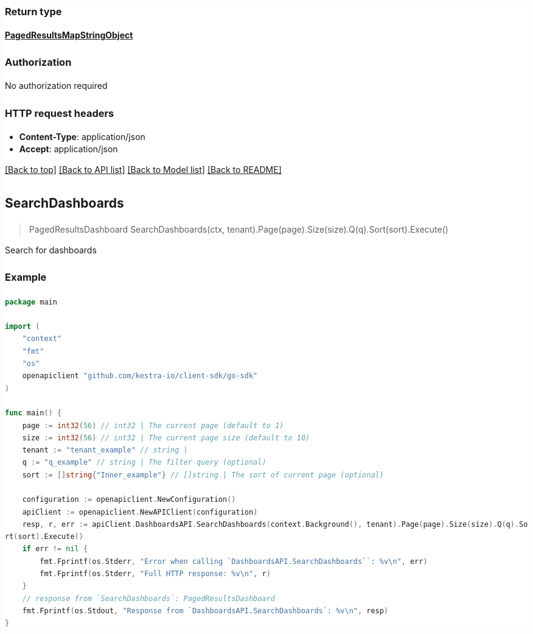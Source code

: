### Return type

[**PagedResultsMapStringObject**](PagedResultsMapStringObject.md)

### Authorization

No authorization required

### HTTP request headers

- **Content-Type**: application/json
- **Accept**: application/json

[[Back to top]](#) [[Back to API list]](../README.md#documentation-for-api-endpoints)
[[Back to Model list]](../README.md#documentation-for-models)
[[Back to README]](../README.md)


## SearchDashboards

> PagedResultsDashboard SearchDashboards(ctx, tenant).Page(page).Size(size).Q(q).Sort(sort).Execute()

Search for dashboards

### Example

```go
package main

import (
	"context"
	"fmt"
	"os"
	openapiclient "github.com/kestra-io/client-sdk/go-sdk"
)

func main() {
	page := int32(56) // int32 | The current page (default to 1)
	size := int32(56) // int32 | The current page size (default to 10)
	tenant := "tenant_example" // string | 
	q := "q_example" // string | The filter query (optional)
	sort := []string{"Inner_example"} // []string | The sort of current page (optional)

	configuration := openapiclient.NewConfiguration()
	apiClient := openapiclient.NewAPIClient(configuration)
	resp, r, err := apiClient.DashboardsAPI.SearchDashboards(context.Background(), tenant).Page(page).Size(size).Q(q).Sort(sort).Execute()
	if err != nil {
		fmt.Fprintf(os.Stderr, "Error when calling `DashboardsAPI.SearchDashboards``: %v\n", err)
		fmt.Fprintf(os.Stderr, "Full HTTP response: %v\n", r)
	}
	// response from `SearchDashboards`: PagedResultsDashboard
	fmt.Fprintf(os.Stdout, "Response from `DashboardsAPI.SearchDashboards`: %v\n", resp)
}
```
